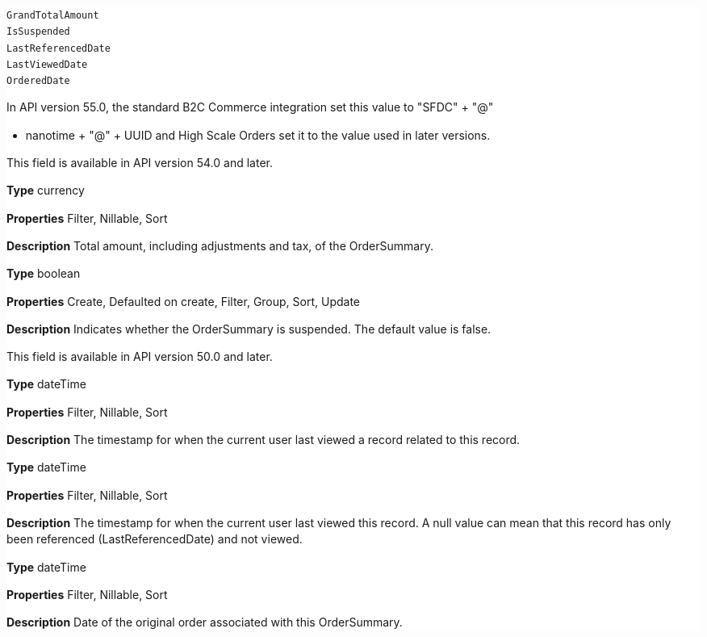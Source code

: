 ```
GrandTotalAmount
IsSuspended
LastReferencedDate
LastViewedDate
OrderedDate

```

In API version 55.0, the standard B2C Commerce integration set this value to "SFDC" + "@"
+ nanotime + "@" + UUID and High Scale Orders set it to the value used in later versions.

This field is available in API version 54.0 and later.

**Type**
currency

**Properties**
Filter, Nillable, Sort

**Description**
Total amount, including adjustments and tax, of the OrderSummary.

**Type**
boolean

**Properties**
Create, Defaulted on create, Filter, Group, Sort, Update

**Description**
Indicates whether the OrderSummary is suspended. The default value is false.

This field is available in API version 50.0 and later.

**Type**
dateTime

**Properties**
Filter, Nillable, Sort

**Description**
The timestamp for when the current user last viewed a record related to this record.

**Type**
dateTime

**Properties**
Filter, Nillable, Sort

**Description**
The timestamp for when the current user last viewed this record. A null value can mean that
this record has only been referenced (LastReferencedDate) and not viewed.

**Type**
dateTime

**Properties**
Filter, Nillable, Sort

**Description**
Date of the original order associated with this OrderSummary.
